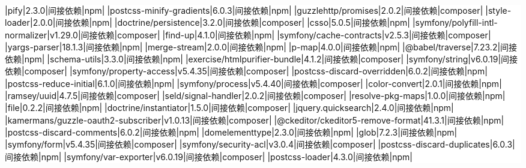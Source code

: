 |pify|2.3.0|间接依赖|npm|
|postcss-minify-gradients|6.0.3|间接依赖|npm|
|guzzlehttp/promises|2.0.2|间接依赖|composer|
|style-loader|2.0.0|间接依赖|npm|
|doctrine/persistence|3.2.0|间接依赖|composer|
|csso|5.0.5|间接依赖|npm|
|symfony/polyfill-intl-normalizer|v1.29.0|间接依赖|composer|
|find-up|4.1.0|间接依赖|npm|
|symfony/cache-contracts|v2.5.3|间接依赖|composer|
|yargs-parser|18.1.3|间接依赖|npm|
|merge-stream|2.0.0|间接依赖|npm|
|p-map|4.0.0|间接依赖|npm|
|@babel/traverse|7.23.2|间接依赖|npm|
|schema-utils|3.3.0|间接依赖|npm|
|exercise/htmlpurifier-bundle|4.1.2|间接依赖|composer|
|symfony/string|v6.0.19|间接依赖|composer|
|symfony/property-access|v5.4.35|间接依赖|composer|
|postcss-discard-overridden|6.0.2|间接依赖|npm|
|postcss-reduce-initial|6.1.0|间接依赖|npm|
|symfony/process|v5.4.40|间接依赖|composer|
|color-convert|2.0.1|间接依赖|npm|
|ramsey/uuid|4.7.5|间接依赖|composer|
|seld/signal-handler|2.0.2|间接依赖|composer|
|resolve-pkg-maps|1.0.0|间接依赖|npm|
|file|0.2.2|间接依赖|npm|
|doctrine/instantiator|1.5.0|间接依赖|composer|
|jquery.quicksearch|2.4.0|间接依赖|npm|
|kamermans/guzzle-oauth2-subscriber|v1.0.13|间接依赖|composer|
|@ckeditor/ckeditor5-remove-format|41.3.1|间接依赖|npm|
|postcss-discard-comments|6.0.2|间接依赖|npm|
|domelementtype|2.3.0|间接依赖|npm|
|glob|7.2.3|间接依赖|npm|
|symfony/form|v5.4.35|间接依赖|composer|
|symfony/security-acl|v3.0.4|间接依赖|composer|
|postcss-discard-duplicates|6.0.3|间接依赖|npm|
|symfony/var-exporter|v6.0.19|间接依赖|composer|
|postcss-loader|4.3.0|间接依赖|npm|